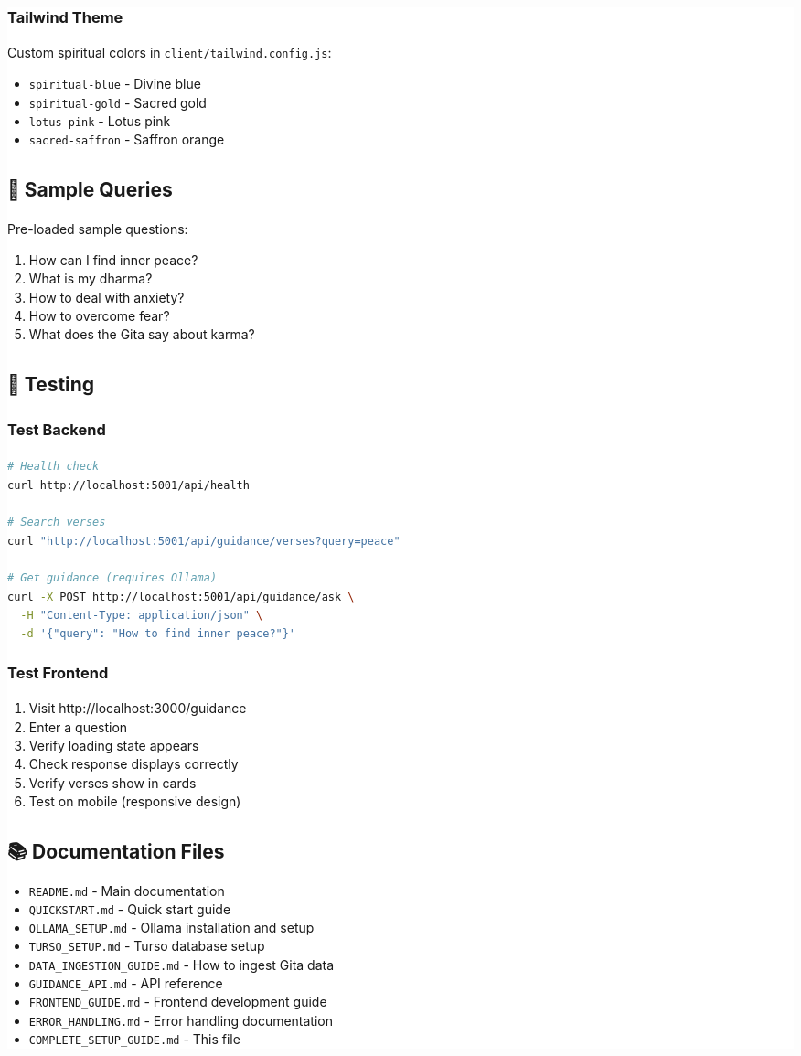 
### Tailwind Theme
Custom spiritual colors in `client/tailwind.config.js`:
- `spiritual-blue` - Divine blue
- `spiritual-gold` - Sacred gold
- `lotus-pink` - Lotus pink
- `sacred-saffron` - Saffron orange

## 📝 Sample Queries

Pre-loaded sample questions:
1. How can I find inner peace?
2. What is my dharma?
3. How to deal with anxiety?
4. How to overcome fear?
5. What does the Gita say about karma?

## 🧪 Testing

### Test Backend
```bash
# Health check
curl http://localhost:5001/api/health

# Search verses
curl "http://localhost:5001/api/guidance/verses?query=peace"

# Get guidance (requires Ollama)
curl -X POST http://localhost:5001/api/guidance/ask \
  -H "Content-Type: application/json" \
  -d '{"query": "How to find inner peace?"}'
```

### Test Frontend
1. Visit http://localhost:3000/guidance
2. Enter a question
3. Verify loading state appears
4. Check response displays correctly
5. Verify verses show in cards
6. Test on mobile (responsive design)

## 📚 Documentation Files

- `README.md` - Main documentation
- `QUICKSTART.md` - Quick start guide
- `OLLAMA_SETUP.md` - Ollama installation and setup
- `TURSO_SETUP.md` - Turso database setup
- `DATA_INGESTION_GUIDE.md` - How to ingest Gita data
- `GUIDANCE_API.md` - API reference
- `FRONTEND_GUIDE.md` - Frontend development guide
- `ERROR_HANDLING.md` - Error handling documentation
- `COMPLETE_SETUP_GUIDE.md` - This file
